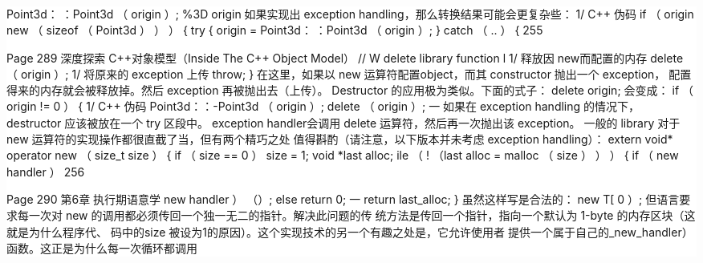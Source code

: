 Point3d： ：Point3d （ origin ）;
%3D
origin
如果实现出 exception handling，那么转换结果可能会更复杂些：
1/ C++ 伪码
if （ origin
new （ sizeof （ Point3d ） ） ） {
try {
origin
= Point3d： ：Point3d （ origin ）;
}
catch （ ..
） {
255


Page 289
深度探索 C++对象模型（Inside The C++ Object Model）
// W delete library function l
1/ 释放因 new而配置的内存
delete （ origin ）;
1/ 将原来的 exception 上传
throw;
}
在这里，如果以 new 运算符配置object，而其 constructor 抛出一个 exception，
配置得来的内存就会被释放掉。然后 exception 再被抛出去（上传）。
Destructor 的应用极为类似。下面的式子：
delete origin;
会变成：
if （ origin != 0 ） {
1/ C++ 伪码
Point3d：：-Point3d （ origin ）;
delete （ origin ）;
一
如果在 exception handling 的情况下， destructor 应该被放在一个 try 区段中。
exception handler会调用 delete 运算符，然后再一次抛出该 exception。
一般的 library 对于 new 运算符的实现操作都很直截了当，但有两个精巧之处
值得斟酌（请注意，以下版本并未考虑 exception handling）：
extern void*
operator new （ size_t size ）
{
if （ size == 0 ）
size = 1;
void *last alloc;
ile （ ! （last alloc = malloc （ size ） ） ）
{
if （
new handler ）
256


Page 290
第6章 执行期语意学
new handler ） （）;
else
return 0;
一
return last_alloc;
}
虽然这样写是合法的：
new T[ 0 ）;
但语言要求每一次对 new 的调用都必须传回一个独一无二的指针。解决此问题的传
统方法是传回一个指针，指向一个默认为 1-byte 的内存区块（这就是为什么程序代、
码中的size 被设为1的原因）。这个实现技术的另一个有趣之处是，它允许使用者
提供一个属于自己的_new_handler）函数。这正是为什么每一次循环都调用